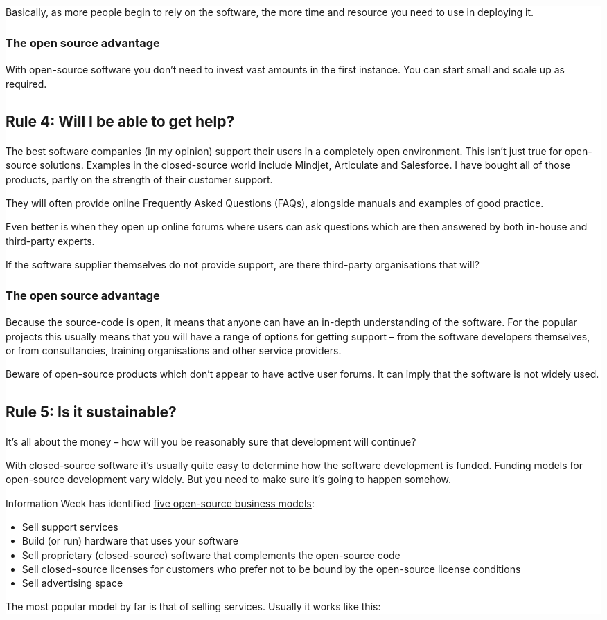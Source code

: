 Basically, as more people begin to rely on the software, the more time and resource you need to use in deploying it.

### The open source advantage

With open-source software you don&#8217;t need to invest vast amounts in the first instance. You can start small and scale up as required.

## Rule 4: Will I be able to get help?

The best software companies (in my opinion) support their users in a completely open environment. This isn’t just true for open-source solutions. Examples in the closed-source world include <a href="http://www.mindjet.com/" target="_blank">Mindjet</a>, <a href="http://www.articulate.com/" target="_blank">Articulate</a> and <a href="http://www.salesforce.com/" target="_blank">Salesforce</a>. I have bought all of those products, partly on the strength of their customer support.

They will often provide online Frequently Asked Questions (FAQs), alongside manuals and examples of good practice.

Even better is when they open up online forums where users can ask questions which are then answered by both in-house and third-party experts.

If the software supplier themselves do not provide support, are there third-party organisations that will?

### The open source advantage

Because the source-code is open, it means that anyone can have an in-depth understanding of the software. For the popular projects this usually means that you will have a range of options for getting support &#8211; from the software developers themselves, or from consultancies, training organisations and other service providers.

Beware of open-source products which don&#8217;t appear to have active user forums. It can imply that the software is not widely used.

## Rule 5: Is it sustainable?

It&#8217;s all about the money &#8211; how will you be reasonably sure that development will continue?

With closed-source software it&#8217;s usually quite easy to determine how the software development is funded. Funding models for open-source development vary widely. But you need to make sure it’s going to happen somehow.

Information Week has identified [five open-source business models][9]:

  * Sell support services
  * Build (or run) hardware that uses your software
  * Sell proprietary (closed-source) software that complements the open-source code
  * Sell closed-source licenses for customers who prefer not to be bound by the open-source license conditions
  * Sell advertising space

The most popular model by far is that of selling services. Usually it works like this:


 [1]: http://exelearning.org/
 [2]: http://freemind.sourceforge.net/wiki/index.php/Main_Page
 [3]: http://audacity.sourceforge.net/
 [4]: http://filezilla-project.org/
 [5]: http://www.mozilla.com/firefox/
 [6]: http://wordpress.org/
 [7]: http://www.joomla.org/
 [8]: http://www.openoffice.org/
 [9]: http://www.informationweek.com/blog/main/archives/2008/01/the_five_open_s.html